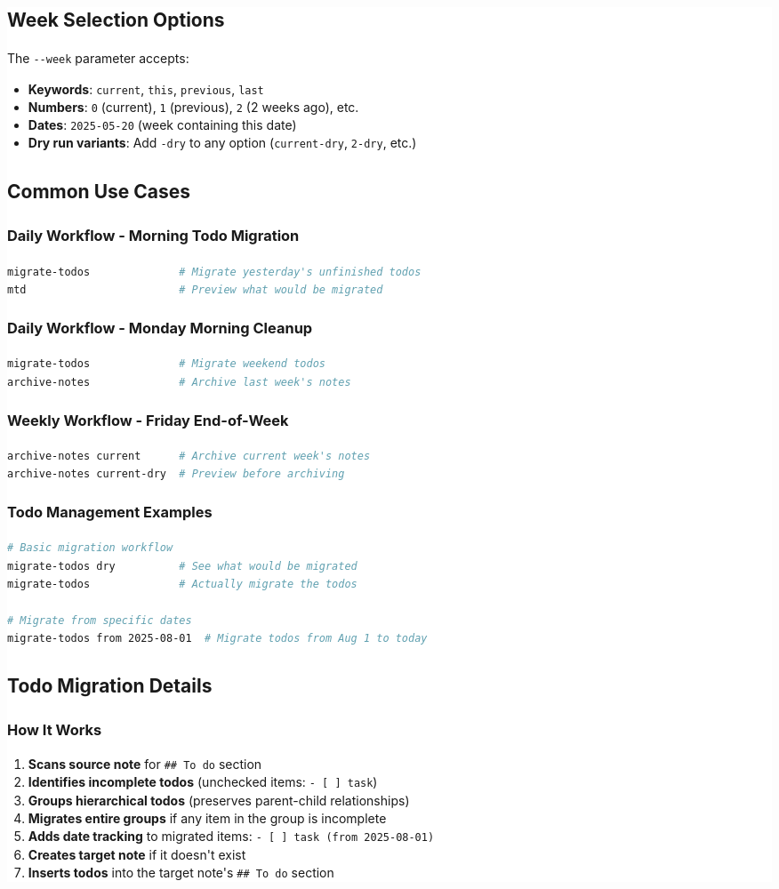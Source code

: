 ## Week Selection Options

The `--week` parameter accepts:

- **Keywords**: `current`, `this`, `previous`, `last`
- **Numbers**: `0` (current), `1` (previous), `2` (2 weeks ago), etc.
- **Dates**: `2025-05-20` (week containing this date)
- **Dry run variants**: Add `-dry` to any option (`current-dry`, `2-dry`, etc.)

## Common Use Cases

### Daily Workflow - Morning Todo Migration
```bash
migrate-todos              # Migrate yesterday's unfinished todos
mtd                        # Preview what would be migrated
```

### Daily Workflow - Monday Morning Cleanup
```bash
migrate-todos              # Migrate weekend todos
archive-notes              # Archive last week's notes
```

### Weekly Workflow - Friday End-of-Week
```bash
archive-notes current      # Archive current week's notes
archive-notes current-dry  # Preview before archiving
```

### Todo Management Examples
```bash
# Basic migration workflow
migrate-todos dry          # See what would be migrated
migrate-todos              # Actually migrate the todos

# Migrate from specific dates
migrate-todos from 2025-08-01  # Migrate todos from Aug 1 to today
```

## Todo Migration Details

### How It Works
1. **Scans source note** for `## To do` section
2. **Identifies incomplete todos** (unchecked items: `- [ ] task`)
3. **Groups hierarchical todos** (preserves parent-child relationships)
4. **Migrates entire groups** if any item in the group is incomplete
5. **Adds date tracking** to migrated items: `- [ ] task (from 2025-08-01)`
6. **Creates target note** if it doesn't exist
7. **Inserts todos** into the target note's `## To do` section
